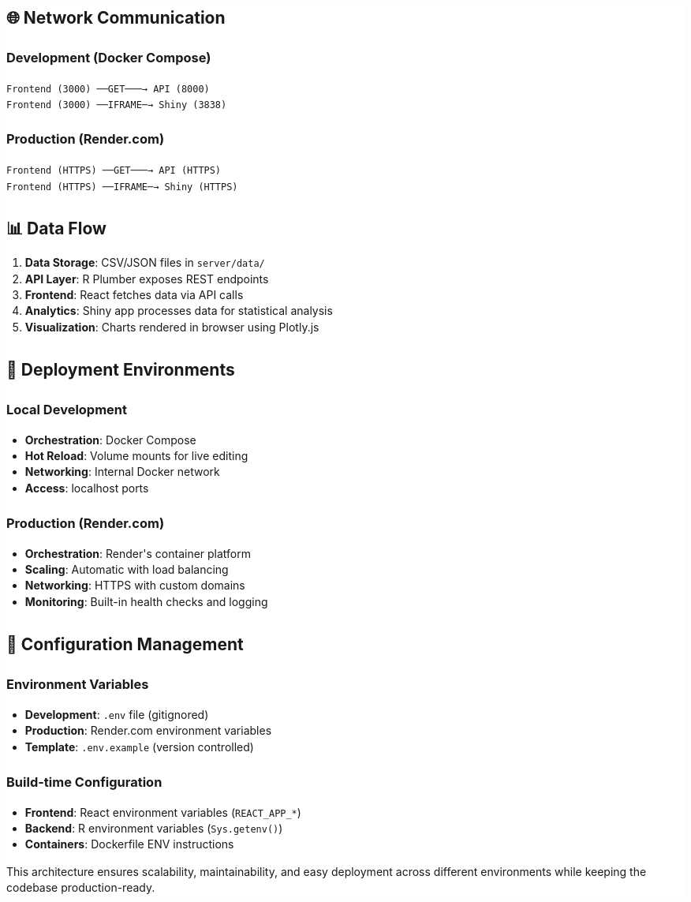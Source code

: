 ## 🌐 Network Communication

### Development (Docker Compose)
```
Frontend (3000) ──GET───→ API (8000)
Frontend (3000) ──IFRAME─→ Shiny (3838)
```

### Production (Render.com)
```
Frontend (HTTPS) ──GET───→ API (HTTPS)
Frontend (HTTPS) ──IFRAME─→ Shiny (HTTPS)
```

## 📊 Data Flow

1. **Data Storage**: CSV/JSON files in `server/data/`
2. **API Layer**: R Plumber exposes REST endpoints
3. **Frontend**: React fetches data via API calls
4. **Analytics**: Shiny app processes data for statistical analysis
5. **Visualization**: Charts rendered in browser using Plotly.js

## 🚀 Deployment Environments

### Local Development
- **Orchestration**: Docker Compose
- **Hot Reload**: Volume mounts for live editing
- **Networking**: Internal Docker network
- **Access**: localhost ports

### Production (Render.com)
- **Orchestration**: Render's container platform
- **Scaling**: Automatic with load balancing
- **Networking**: HTTPS with custom domains
- **Monitoring**: Built-in health checks and logging

## 🔧 Configuration Management

### Environment Variables
- **Development**: `.env` file (gitignored)
- **Production**: Render.com environment variables
- **Template**: `.env.example` (version controlled)

### Build-time Configuration
- **Frontend**: React environment variables (`REACT_APP_*`)
- **Backend**: R environment variables (`Sys.getenv()`)
- **Containers**: Dockerfile ENV instructions

This architecture ensures scalability, maintainability, and easy deployment across different environments while keeping the codebase production-ready.
